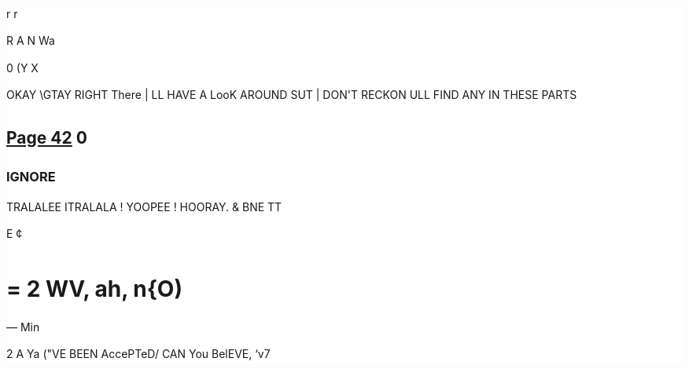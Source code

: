   
  
      
      
  
r
r
 
  
R
A
N
   Wa
 
0 (Y
X     
 
OKAY \GTAY RIGHT There | 
LL HAVE A LooK 
AROUND SUT | DON'T 
RECKON ULL FIND ANY 
IN THESE PARTS 
          
 

## [Page 42](109515engo.pdf#page=42) 0

### IGNORE

  
  
  
 
   
  
 
TRALALEE ITRALALA ! 
YOOPEE ! HOORAY. 
& BNE 
TT 
    
   
     
   
    
   
     
  
   
E ¢ 
  
     
    
= 2 WV, ah, 
n{O) 
= 
— 
Min 
  
  
    
  
   
    
    
  
2 A 
Ya 
("VE BEEN 
AccePTeD/ 
CAN You BelEVE, 
‘v7         
  